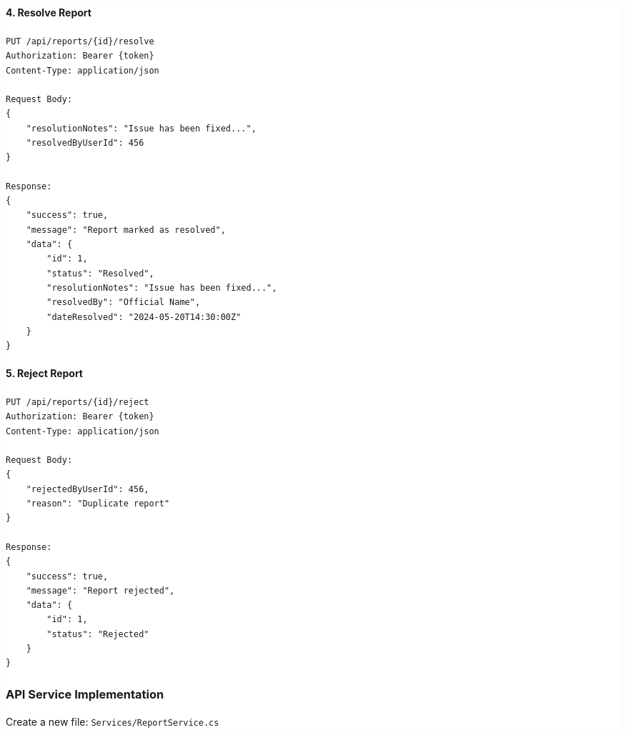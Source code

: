 #### 4. Resolve Report
```http
PUT /api/reports/{id}/resolve
Authorization: Bearer {token}
Content-Type: application/json

Request Body:
{
    "resolutionNotes": "Issue has been fixed...",
    "resolvedByUserId": 456
}

Response:
{
    "success": true,
    "message": "Report marked as resolved",
    "data": {
        "id": 1,
        "status": "Resolved",
        "resolutionNotes": "Issue has been fixed...",
        "resolvedBy": "Official Name",
        "dateResolved": "2024-05-20T14:30:00Z"
    }
}
```

#### 5. Reject Report
```http
PUT /api/reports/{id}/reject
Authorization: Bearer {token}
Content-Type: application/json

Request Body:
{
    "rejectedByUserId": 456,
    "reason": "Duplicate report"
}

Response:
{
    "success": true,
    "message": "Report rejected",
    "data": {
        "id": 1,
        "status": "Rejected"
    }
}
```

### API Service Implementation

Create a new file: `Services/ReportService.cs`
